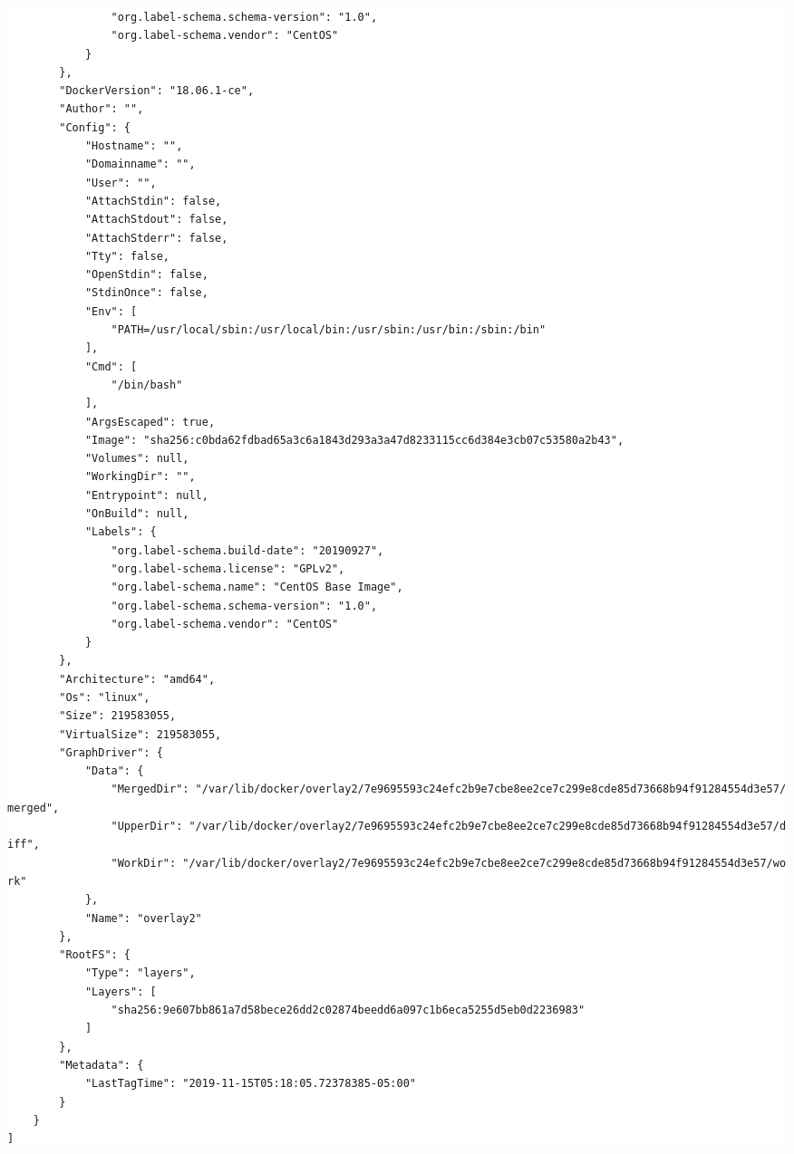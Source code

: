 ```
                "org.label-schema.schema-version": "1.0",
                "org.label-schema.vendor": "CentOS"
            }
        },
        "DockerVersion": "18.06.1-ce",
        "Author": "",
        "Config": {
            "Hostname": "",
            "Domainname": "",
            "User": "",
            "AttachStdin": false,
            "AttachStdout": false,
            "AttachStderr": false,
            "Tty": false,
            "OpenStdin": false,
            "StdinOnce": false,
            "Env": [
                "PATH=/usr/local/sbin:/usr/local/bin:/usr/sbin:/usr/bin:/sbin:/bin"
            ],
            "Cmd": [
                "/bin/bash"
            ],
            "ArgsEscaped": true,
            "Image": "sha256:c0bda62fdbad65a3c6a1843d293a3a47d8233115cc6d384e3cb07c53580a2b43",
            "Volumes": null,
            "WorkingDir": "",
            "Entrypoint": null,
            "OnBuild": null,
            "Labels": {
                "org.label-schema.build-date": "20190927",
                "org.label-schema.license": "GPLv2",
                "org.label-schema.name": "CentOS Base Image",
                "org.label-schema.schema-version": "1.0",
                "org.label-schema.vendor": "CentOS"
            }
        },
        "Architecture": "amd64",
        "Os": "linux",
        "Size": 219583055,
        "VirtualSize": 219583055,
        "GraphDriver": {
            "Data": {
                "MergedDir": "/var/lib/docker/overlay2/7e9695593c24efc2b9e7cbe8ee2ce7c299e8cde85d73668b94f91284554d3e57/merged",
                "UpperDir": "/var/lib/docker/overlay2/7e9695593c24efc2b9e7cbe8ee2ce7c299e8cde85d73668b94f91284554d3e57/diff",
                "WorkDir": "/var/lib/docker/overlay2/7e9695593c24efc2b9e7cbe8ee2ce7c299e8cde85d73668b94f91284554d3e57/work"
            },
            "Name": "overlay2"
        },
        "RootFS": {
            "Type": "layers",
            "Layers": [
                "sha256:9e607bb861a7d58bece26dd2c02874beedd6a097c1b6eca5255d5eb0d2236983"
            ]
        },
        "Metadata": {
            "LastTagTime": "2019-11-15T05:18:05.72378385-05:00"
        }
    }
]
```